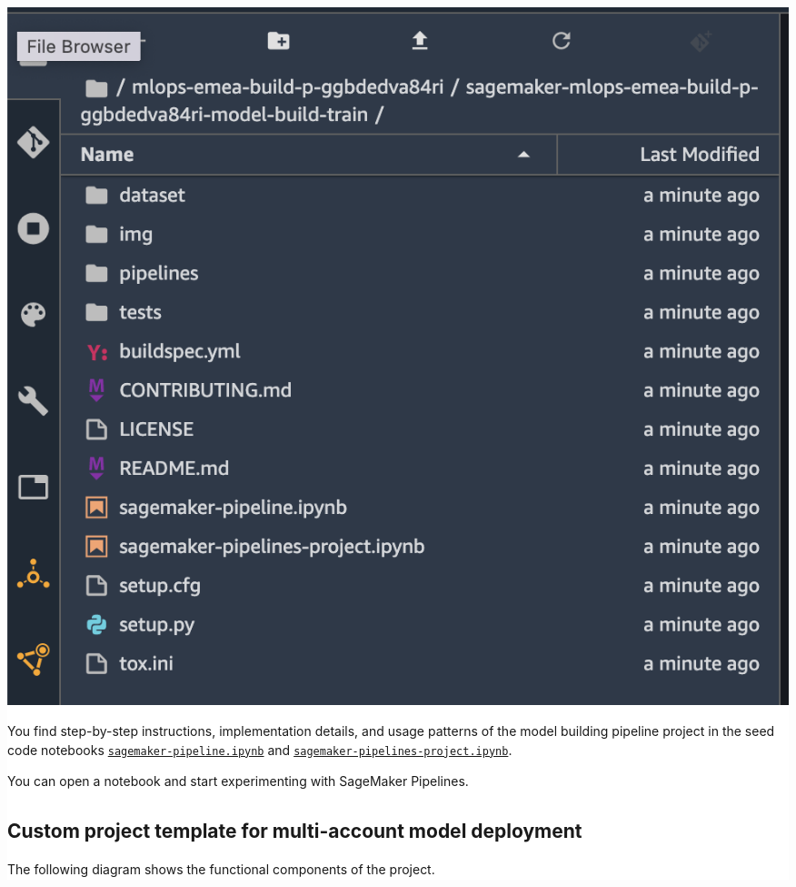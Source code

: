 ![cloned-repo](../img/cloned-repo.png)

You find step-by-step instructions, implementation details, and usage patterns of the model building pipeline project in the seed code notebooks [`sagemaker-pipeline.ipynb`](../mlops-seed-code/model-build-train/sagemaker-pipeline.ipynb) and [`sagemaker-pipelines-project.ipynb`](../mlops-seed-code/model-build-train/sagemaker-pipelines-project.ipynb).

You can open a notebook and start experimenting with SageMaker Pipelines.

## Custom project template for multi-account model deployment
The following diagram shows the functional components of the project.
